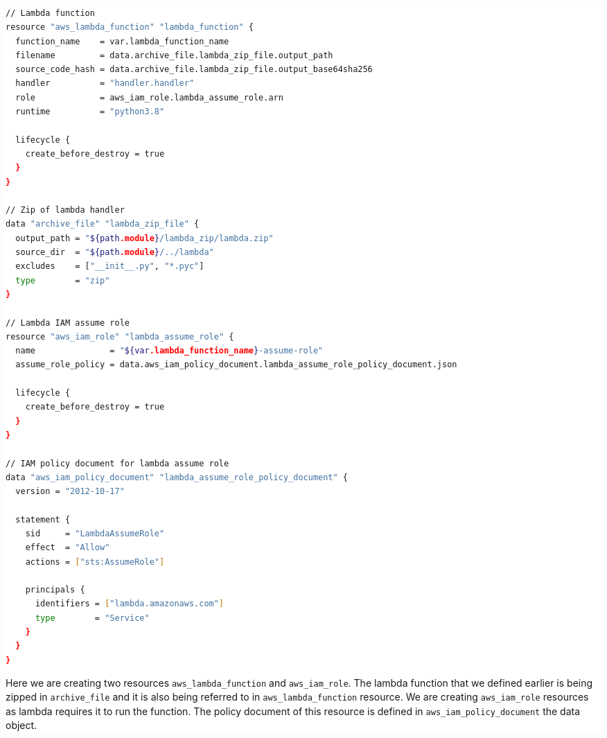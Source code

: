 ```bash
// Lambda function
resource "aws_lambda_function" "lambda_function" {
  function_name    = var.lambda_function_name
  filename         = data.archive_file.lambda_zip_file.output_path
  source_code_hash = data.archive_file.lambda_zip_file.output_base64sha256
  handler          = "handler.handler"
  role             = aws_iam_role.lambda_assume_role.arn
  runtime          = "python3.8"

  lifecycle {
    create_before_destroy = true
  }
}

// Zip of lambda handler
data "archive_file" "lambda_zip_file" {
  output_path = "${path.module}/lambda_zip/lambda.zip"
  source_dir  = "${path.module}/../lambda"
  excludes    = ["__init__.py", "*.pyc"]
  type        = "zip"
}

// Lambda IAM assume role
resource "aws_iam_role" "lambda_assume_role" {
  name               = "${var.lambda_function_name}-assume-role"
  assume_role_policy = data.aws_iam_policy_document.lambda_assume_role_policy_document.json

  lifecycle {
    create_before_destroy = true
  }
}

// IAM policy document for lambda assume role
data "aws_iam_policy_document" "lambda_assume_role_policy_document" {
  version = "2012-10-17"

  statement {
    sid     = "LambdaAssumeRole"
    effect  = "Allow"
    actions = ["sts:AssumeRole"]

    principals {
      identifiers = ["lambda.amazonaws.com"]
      type        = "Service"
    }
  }
}
```

Here we are creating two resources `aws_lambda_function` and `aws_iam_role`. The lambda function that we defined earlier is being zipped in `archive_file` and it is also being referred to in `aws_lambda_function` resource. We are creating `aws_iam_role` resources as lambda requires it to run the function. The policy document of this resource is defined in `aws_iam_policy_document` the data object.
